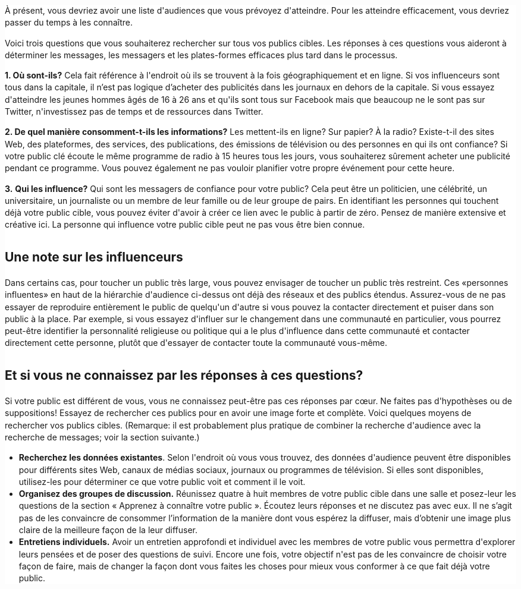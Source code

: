 À présent, vous devriez avoir une liste d'audiences que vous prévoyez d'atteindre. Pour les atteindre efficacement, vous devriez passer du temps à les connaître.

Voici trois questions que vous souhaiterez rechercher sur tous vos publics cibles. Les réponses à ces questions vous aideront à déterminer les messages, les messagers et les plates-formes efficaces plus tard dans le processus.

**1. Où sont-ils?** Cela fait référence à l'endroit où ils se trouvent à la fois géographiquement et en ligne. Si vos influenceurs sont tous dans la capitale, il n’est pas logique d’acheter des publicités dans les journaux en dehors de la capitale. Si vous essayez d'atteindre les jeunes hommes âgés de 16 à 26 ans et qu'ils sont tous sur Facebook mais que beaucoup ne le sont pas sur Twitter, n'investissez pas de temps et de ressources dans Twitter.

**2. De quel manière consomment-t-ils les informations?** Les mettent-ils en ligne? Sur papier? À la radio? Existe-t-il des sites Web, des plateformes, des services, des publications, des émissions de télévision ou des personnes en qui ils ont confiance? Si votre public clé écoute le même programme de radio à 15 heures tous les jours, vous souhaiterez sûrement acheter une publicité pendant ce programme. Vous pouvez également ne pas vouloir planifier votre propre événement pour cette heure.

**3.** **Qui les influence?** Qui sont les messagers de confiance pour votre public? Cela peut être un politicien, une célébrité, un universitaire, un journaliste ou un membre de leur famille ou de leur groupe de pairs. En identifiant les personnes qui touchent déjà votre public cible, vous pouvez éviter d'avoir à créer ce lien avec le public à partir de zéro. Pensez de manière extensive et créative ici. La personne qui influence votre public cible peut ne pas vous être bien connue.

## Une note sur les influenceurs

Dans certains cas, pour toucher un public très large, vous pouvez envisager de toucher un public très restreint. Ces «personnes influentes» en haut de la hiérarchie d'audience ci-dessus ont déjà des réseaux et des publics étendus. Assurez-vous de ne pas essayer de reproduire entièrement le public de quelqu'un d'autre si vous pouvez la contacter directement et puiser dans son public à la place. Par exemple, si vous essayez d'influer sur le changement dans une communauté en particulier, vous pourrez peut-être identifier la personnalité religieuse ou politique qui a le plus d'influence dans cette communauté et contacter directement cette personne, plutôt que d'essayer de contacter toute la communauté vous-même.

## Et si vous ne connaissez par les réponses à ces questions?

Si votre public est différent de vous, vous ne connaissez peut-être pas ces réponses par cœur. Ne faites pas d'hypothèses ou de suppositions! Essayez de rechercher ces publics pour en avoir une image forte et complète. Voici quelques moyens de rechercher vos publics cibles. (Remarque: il est probablement plus pratique de combiner la recherche d'audience avec la recherche de messages; voir la section suivante.)

- **Recherchez les données existantes**. Selon l'endroit où vous vous trouvez, des données d'audience peuvent être disponibles pour différents sites Web, canaux de médias sociaux, journaux ou programmes de télévision. Si elles sont disponibles, utilisez-les pour déterminer ce que votre public voit et comment il le voit.
- **Organisez des groupes de discussion.** Réunissez quatre à huit membres de votre public cible dans une salle et posez-leur les questions de la section « Apprenez à connaître votre public ». Écoutez leurs réponses et ne discutez pas avec eux. Il ne s’agit pas de les convaincre de consommer l’information de la manière dont vous espérez la diffuser, mais d’obtenir une image plus claire de la meilleure façon de la leur diffuser.
- **Entretiens individuels.** Avoir un entretien approfondi et individuel avec les membres de votre public vous permettra d'explorer leurs pensées et de poser des questions de suivi. Encore une fois, votre objectif n'est pas de les convaincre de choisir votre façon de faire, mais de changer la façon dont vous faites les choses pour mieux vous conformer à ce que fait déjà votre public.
